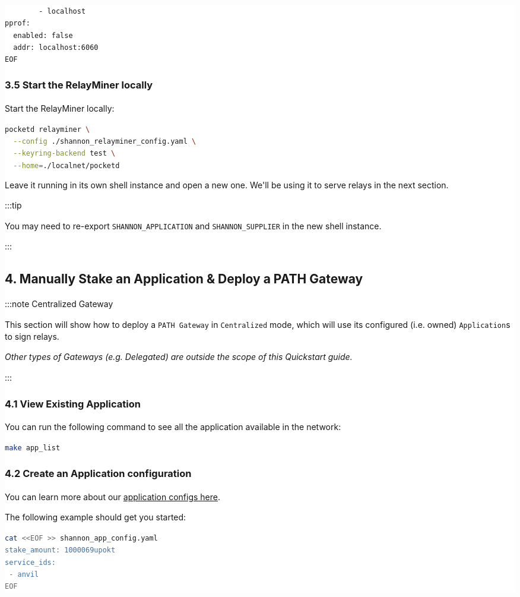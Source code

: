 ```bash
        - localhost
pprof:
  enabled: false
  addr: localhost:6060
EOF
```

### 3.5 Start the RelayMiner locally

Start the RelayMiner locally:

```bash
pocketd relayminer \
  --config ./shannon_relayminer_config.yaml \
  --keyring-backend test \
  --home=./localnet/pocketd
```

Leave it running in its own shell instance and open a new one. We'll be using it
to serve relays in the next section.

:::tip

You may need to re-export `SHANNON_APPLICATION` and `SHANNON_SUPPLIER` in the
new shell instance.

:::

## 4. Manually Stake an Application & Deploy a PATH Gateway

:::note Centralized Gateway

This section will show how to deploy a `PATH Gateway` in `Centralized` mode,
which will use its configured (i.e. owned) `Application`s to sign relays.

_Other types of Gateways (e.g. Delegated) are outside the scope of this Quickstart guide._

:::

### 4.1 View Existing Application

You can run the following command to see all the application available in the network:

```bash
make app_list
```

### 4.2 Create an Application configuration

You can learn more about our [application configs here](../../operate/configs/app_staking_config.md).

The following example should get you started:

```bash
cat <<EOF >> shannon_app_config.yaml
stake_amount: 1000069upokt
service_ids:
 - anvil
EOF
```

